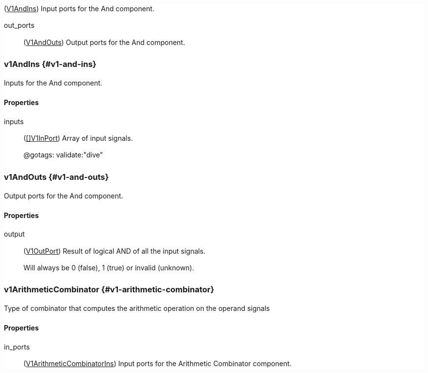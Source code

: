 ([V1AndIns](#v1-and-ins)) Input ports for the And component.

</dd>
<dt>out_ports</dt>
<dd>

([V1AndOuts](#v1-and-outs)) Output ports for the And component.

</dd>
</dl>

### v1AndIns {#v1-and-ins}

Inputs for the And component.

#### Properties

<dl>
<dt>inputs</dt>
<dd>

([[]V1InPort](#v1-in-port)) Array of input signals.

@gotags: validate:"dive"

</dd>
</dl>

### v1AndOuts {#v1-and-outs}

Output ports for the And component.

#### Properties

<dl>
<dt>output</dt>
<dd>

([V1OutPort](#v1-out-port)) Result of logical AND of all the input signals.

Will always be 0 (false), 1 (true) or invalid (unknown).

</dd>
</dl>

### v1ArithmeticCombinator {#v1-arithmetic-combinator}

Type of combinator that computes the arithmetic operation on the operand signals

#### Properties

<dl>
<dt>in_ports</dt>
<dd>

([V1ArithmeticCombinatorIns](#v1-arithmetic-combinator-ins)) Input ports for the Arithmetic Combinator component.


[ext-authz-address]: https://www.envoyproxy.io/docs/envoy/latest/api-v3/config/core/v3/address.proto#config-core-v3-address
[attribute-context]: https://www.envoyproxy.io/docs/envoy/latest/api-v3/service/auth/v3/attribute_context.proto
[attribute-context]: https://www.envoyproxy.io/docs/envoy/latest/api-v3/service/auth/v3/attribute_context.proto